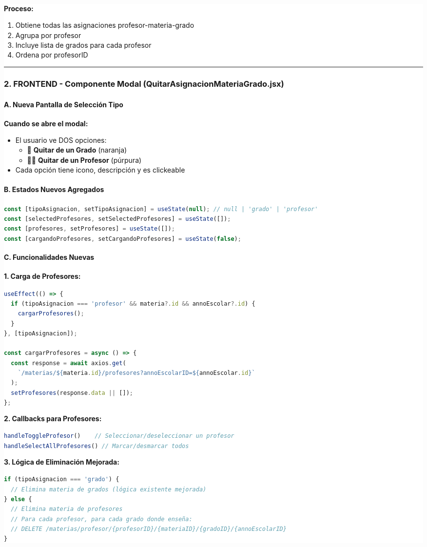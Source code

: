 **Proceso:**
1. Obtiene todas las asignaciones profesor-materia-grado
2. Agrupa por profesor
3. Incluye lista de grados para cada profesor
4. Ordena por profesorID

---

### 2. **FRONTEND - Componente Modal (QuitarAsignacionMateriaGrado.jsx)**

#### A. Nueva Pantalla de Selección Tipo
**Cuando se abre el modal:**
- El usuario ve DOS opciones:
  - 🏫 **Quitar de un Grado** (naranja)
  - 👨‍🏫 **Quitar de un Profesor** (púrpura)
- Cada opción tiene icono, descripción y es clickeable

#### B. Estados Nuevos Agregados
```javascript
const [tipoAsignacion, setTipoAsignacion] = useState(null); // null | 'grado' | 'profesor'
const [selectedProfesores, setSelectedProfesores] = useState([]);
const [profesores, setProfesores] = useState([]);
const [cargandoProfesores, setCargandoProfesores] = useState(false);
```

#### C. Funcionalidades Nuevas

**1. Carga de Profesores:**
```javascript
useEffect(() => {
  if (tipoAsignacion === 'profesor' && materia?.id && annoEscolar?.id) {
    cargarProfesores();
  }
}, [tipoAsignacion]);

const cargarProfesores = async () => {
  const response = await axios.get(
    `/materias/${materia.id}/profesores?annoEscolarID=${annoEscolar.id}`
  );
  setProfesores(response.data || []);
};
```

**2. Callbacks para Profesores:**
```javascript
handleToggleProfesor()    // Seleccionar/deseleccionar un profesor
handleSelectAllProfesores() // Marcar/desmarcar todos
```

**3. Lógica de Eliminación Mejorada:**
```javascript
if (tipoAsignacion === 'grado') {
  // Elimina materia de grados (lógica existente mejorada)
} else {
  // Elimina materia de profesores
  // Para cada profesor, para cada grado donde enseña:
  // DELETE /materias/profesor/{profesorID}/{materiaID}/{gradoID}/{annoEscolarID}
}
```
